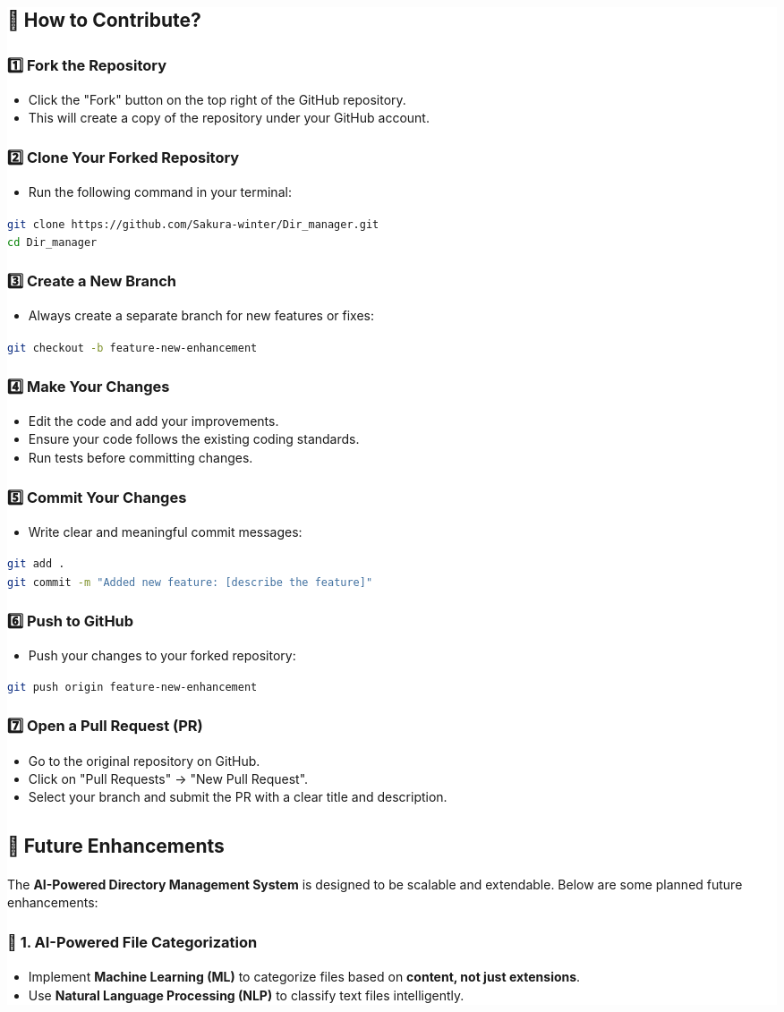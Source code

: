 
## 🔹 How to Contribute?  

### 1️⃣ Fork the Repository  
- Click the "Fork" button on the top right of the GitHub repository.  
- This will create a copy of the repository under your GitHub account.  

### 2️⃣ Clone Your Forked Repository  
- Run the following command in your terminal:  
```sh
git clone https://github.com/Sakura-winter/Dir_manager.git
cd Dir_manager
```
### 3️⃣ Create a New Branch  
- Always create a separate branch for new features or fixes:
```sh
git checkout -b feature-new-enhancement
```
### 4️⃣ Make Your Changes
- Edit the code and add your improvements.
- Ensure your code follows the existing coding standards.
- Run tests before committing changes.
### 5️⃣ Commit Your Changes
- Write clear and meaningful commit messages:
```sh
git add .
git commit -m "Added new feature: [describe the feature]"
```
### 6️⃣ Push to GitHub
- Push your changes to your forked repository:
```sh
git push origin feature-new-enhancement
```
### 7️⃣ Open a Pull Request (PR)
- Go to the original repository on GitHub.
- Click on "Pull Requests" → "New Pull Request".
- Select your branch and submit the PR with a clear title and description.

## 📌 Future Enhancements  

The **AI-Powered Directory Management System** is designed to be scalable and extendable. Below are some planned future enhancements:  

### 🔹 **1. AI-Powered File Categorization**  
- Implement **Machine Learning (ML)** to categorize files based on **content, not just extensions**.  
- Use **Natural Language Processing (NLP)** to classify text files intelligently.  
